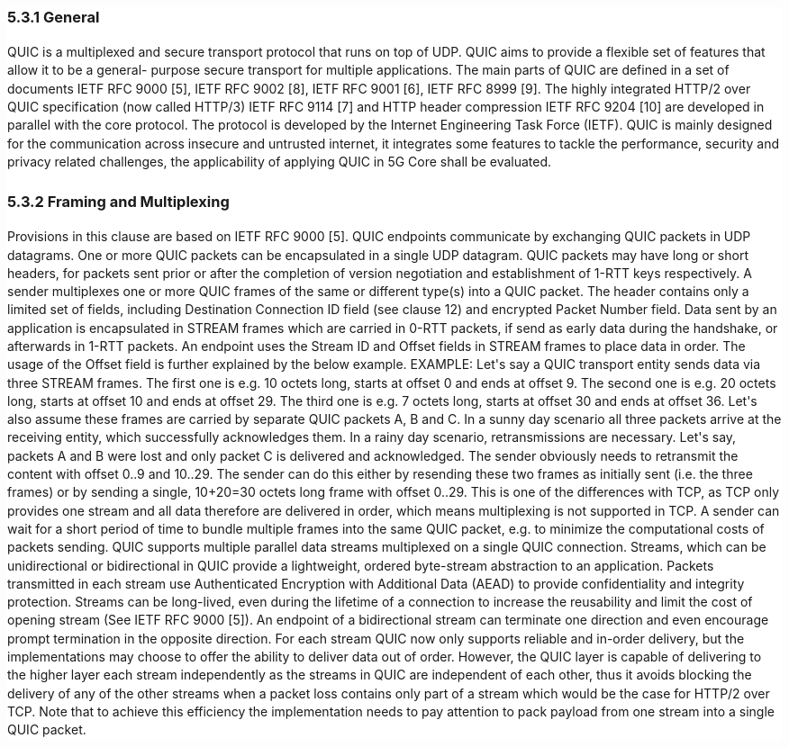 ### 5.3.1 General
QUIC is a multiplexed and secure transport protocol that runs on top of UDP.
QUIC aims to provide a flexible set of features that allow it to be a general-
purpose secure transport for multiple applications. The main parts of QUIC are
defined in a set of documents IETF RFC 9000 [5], IETF RFC 9002 [8], IETF RFC
9001 [6], IETF RFC 8999 [9]. The highly integrated HTTP/2 over QUIC
specification (now called HTTP/3) IETF RFC 9114 [7] and HTTP header
compression IETF RFC 9204 [10] are developed in parallel with the core
protocol. The protocol is developed by the Internet Engineering Task Force
(IETF).
QUIC is mainly designed for the communication across insecure and untrusted
internet, it integrates some features to tackle the performance, security and
privacy related challenges, the applicability of applying QUIC in 5G Core
shall be evaluated.
### 5.3.2 Framing and Multiplexing
Provisions in this clause are based on IETF RFC 9000 [5]. QUIC endpoints
communicate by exchanging QUIC packets in UDP datagrams. One or more QUIC
packets can be encapsulated in a single UDP datagram. QUIC packets may have
long or short headers, for packets sent prior or after the completion of
version negotiation and establishment of 1-RTT keys respectively. A sender
multiplexes one or more QUIC frames of the same or different type(s) into a
QUIC packet. The header contains only a limited set of fields, including
Destination Connection ID field (see clause 12) and encrypted Packet Number
field. Data sent by an application is encapsulated in STREAM frames which are
carried in 0-RTT packets, if send as early data during the handshake, or
afterwards in 1-RTT packets. An endpoint uses the Stream ID and Offset fields
in STREAM frames to place data in order. The usage of the Offset field is
further explained by the below example.
EXAMPLE: Let\'s say a QUIC transport entity sends data via three STREAM
frames. The first one is e.g. 10 octets long, starts at offset 0 and ends at
offset 9. The second one is e.g. 20 octets long, starts at offset 10 and ends
at offset 29. The third one is e.g. 7 octets long, starts at offset 30 and
ends at offset 36. Let\'s also assume these frames are carried by separate
QUIC packets A, B and C. In a sunny day scenario all three packets arrive at
the receiving entity, which successfully acknowledges them. In a rainy day
scenario, retransmissions are necessary. Let\'s say, packets A and B were lost
and only packet C is delivered and acknowledged. The sender obviously needs to
retransmit the content with offset 0..9 and 10..29. The sender can do this
either by resending these two frames as initially sent (i.e. the three frames)
or by sending a single, 10+20=30 octets long frame with offset 0..29.
This is one of the differences with TCP, as TCP only provides one stream and
all data therefore are delivered in order, which means multiplexing is not
supported in TCP. A sender can wait for a short period of time to bundle
multiple frames into the same QUIC packet, e.g. to minimize the computational
costs of packets sending.
QUIC supports multiple parallel data streams multiplexed on a single QUIC
connection. Streams, which can be unidirectional or bidirectional in QUIC
provide a lightweight, ordered byte-stream abstraction to an application.
Packets transmitted in each stream use Authenticated Encryption with
Additional Data (AEAD) to provide confidentiality and integrity protection.
Streams can be long-lived, even during the lifetime of a connection to
increase the reusability and limit the cost of opening stream (See IETF RFC
9000 [5]). An endpoint of a bidirectional stream can terminate one direction
and even encourage prompt termination in the opposite direction.
For each stream QUIC now only supports reliable and in-order delivery, but the
implementations may choose to offer the ability to deliver data out of order.
However, the QUIC layer is capable of delivering to the higher layer each
stream independently as the streams in QUIC are independent of each other,
thus it avoids blocking the delivery of any of the other streams when a packet
loss contains only part of a stream which would be the case for HTTP/2 over
TCP. Note that to achieve this efficiency the implementation needs to pay
attention to pack payload from one stream into a single QUIC packet.